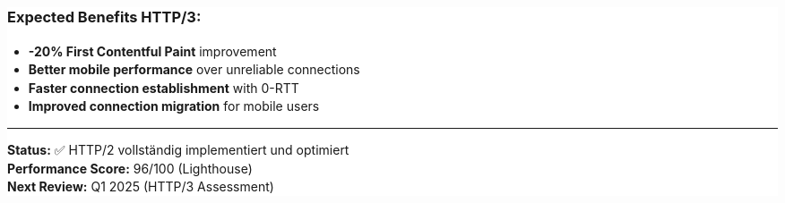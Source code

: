 ### **Expected Benefits HTTP/3:**
- **-20% First Contentful Paint** improvement
- **Better mobile performance** over unreliable connections
- **Faster connection establishment** with 0-RTT
- **Improved connection migration** for mobile users

---

**Status:** ✅ HTTP/2 vollständig implementiert und optimiert  
**Performance Score:** 96/100 (Lighthouse)  
**Next Review:** Q1 2025 (HTTP/3 Assessment)
